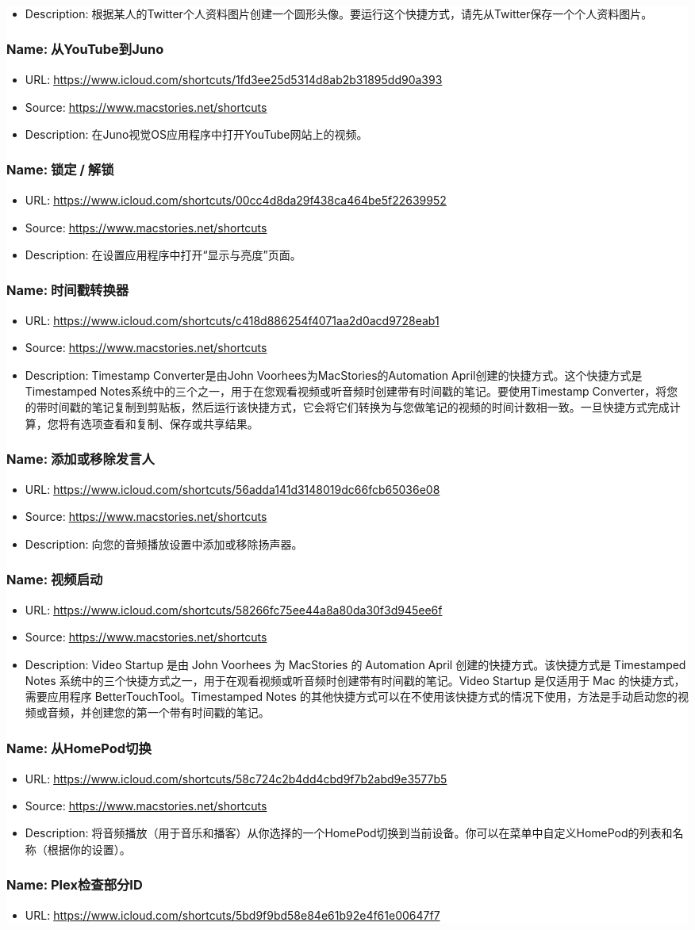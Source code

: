 - Description: 根据某人的Twitter个人资料图片创建一个圆形头像。要运行这个快捷方式，请先从Twitter保存一个个人资料图片。

### Name: 从YouTube到Juno

- URL: https://www.icloud.com/shortcuts/1fd3ee25d5314d8ab2b31895dd90a393

- Source: https://www.macstories.net/shortcuts

- Description: 在Juno视觉OS应用程序中打开YouTube网站上的视频。

### Name: 锁定 / 解锁

- URL: https://www.icloud.com/shortcuts/00cc4d8da29f438ca464be5f22639952

- Source: https://www.macstories.net/shortcuts

- Description: 在设置应用程序中打开“显示与亮度”页面。

### Name: 时间戳转换器

- URL: https://www.icloud.com/shortcuts/c418d886254f4071aa2d0acd9728eab1

- Source: https://www.macstories.net/shortcuts

- Description: Timestamp Converter是由John Voorhees为MacStories的Automation April创建的快捷方式。这个快捷方式是Timestamped Notes系统中的三个之一，用于在您观看视频或听音频时创建带有时间戳的笔记。要使用Timestamp Converter，将您的带时间戳的笔记复制到剪贴板，然后运行该快捷方式，它会将它们转换为与您做笔记的视频的时间计数相一致。一旦快捷方式完成计算，您将有选项查看和复制、保存或共享结果。

### Name: 添加或移除发言人

- URL: https://www.icloud.com/shortcuts/56adda141d3148019dc66fcb65036e08

- Source: https://www.macstories.net/shortcuts

- Description: 向您的音频播放设置中添加或移除扬声器。

### Name: 视频启动

- URL: https://www.icloud.com/shortcuts/58266fc75ee44a8a80da30f3d945ee6f

- Source: https://www.macstories.net/shortcuts

- Description: Video Startup 是由 John Voorhees 为 MacStories 的 Automation April 创建的快捷方式。该快捷方式是 Timestamped Notes 系统中的三个快捷方式之一，用于在观看视频或听音频时创建带有时间戳的笔记。Video Startup 是仅适用于 Mac 的快捷方式，需要应用程序 BetterTouchTool。Timestamped Notes 的其他快捷方式可以在不使用该快捷方式的情况下使用，方法是手动启动您的视频或音频，并创建您的第一个带有时间戳的笔记。

### Name: 从HomePod切换

- URL: https://www.icloud.com/shortcuts/58c724c2b4dd4cbd9f7b2abd9e3577b5

- Source: https://www.macstories.net/shortcuts

- Description: 将音频播放（用于音乐和播客）从你选择的一个HomePod切换到当前设备。你可以在菜单中自定义HomePod的列表和名称（根据你的设置）。

### Name: Plex检查部分ID

- URL: https://www.icloud.com/shortcuts/5bd9f9bd58e84e61b92e4f61e00647f7
